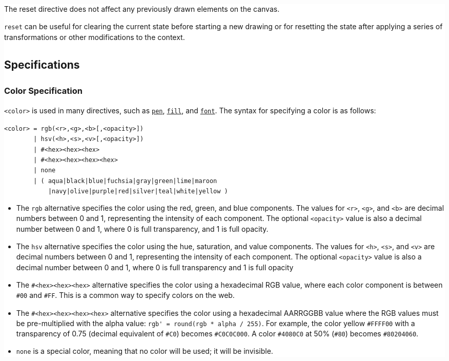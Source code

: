 The reset directive does not affect any previously drawn elements on the canvas.

`reset` can be useful for clearing the current state before starting a new drawing or for resetting the state after
applying a series of transformations or other modifications to the context.

## Specifications

### Color Specification

`<color>` is used in many directives, such as [`pen`](#pen), [`fill`](#fill), and [`font`](#font). The syntax for
specifying a color is as follows:

	<color> = rgb(<r>,<g>,<b>[,<opacity>])
			| hsv(<h>,<s>,<v>[,<opacity>])
			| #<hex><hex><hex>
			| #<hex><hex><hex><hex>
			| none
			| ( aqua|black|blue|fuchsia|gray|green|lime|maroon
				|navy|olive|purple|red|silver|teal|white|yellow )

-	The `rgb` alternative specifies the color using the red, green, and blue components. The values for `<r>`, `<g>`,
	and `<b>` are decimal numbers between 0 and 1, representing the intensity of each component. The optional
	`<opacity>` value is also a decimal number between 0 and 1, where 0 is full transparency, and 1 is full opacity.

-	The `hsv` alternative specifies the color using the hue, saturation, and value components. The values for `<h>`,
	`<s>`, and `<v>` are decimal numbers between 0 and 1, representing the intensity of each component. The optional
	`<opacity>` value is also a decimal number between 0 and 1, where 0 is full transparency and 1 is full opacity

-	The `#<hex><hex><hex>` alternative specifies the color using a hexadecimal RGB value, where each color component is
	between `#00` and `#FF`. This is a common way to specify colors on the web.

-	The `#<hex><hex><hex><hex>` alternative specifies the color using a hexadecimal AARRGGBB value where the RGB values
	must be pre-multiplied with the alpha value: `rgb' = round(rgb * alpha / 255)`. For example, the color yellow
	`#FFFF00` with a transparency of 0.75 (decimal equivalent of `#C0`) becomes `#C0C0C000`. A color `#4080C0` at
	50% (`#80`) becomes `#80204060`.

-	`none` is a special color, meaning that no color will be used; it will be invisible.
